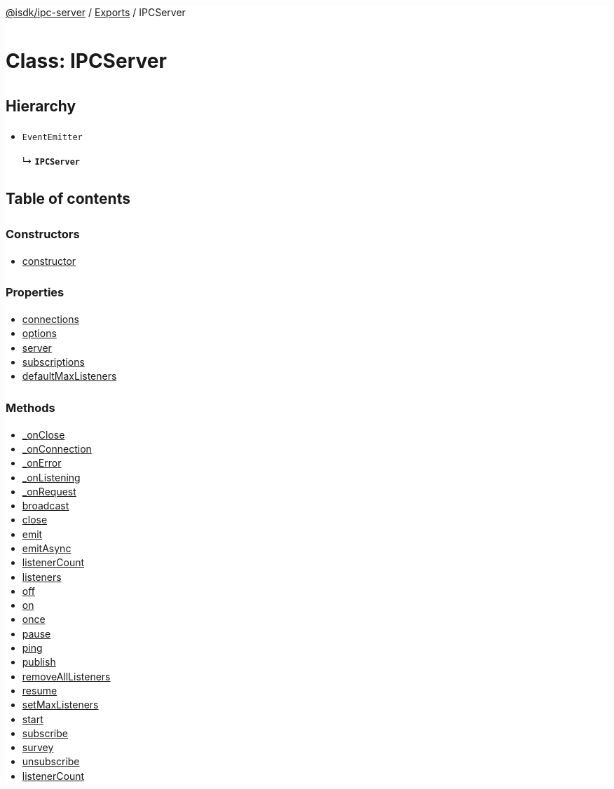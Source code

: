 [@isdk/ipc-server](../README.md) / [Exports](../modules.md) / IPCServer

# Class: IPCServer

## Hierarchy

- `EventEmitter`

  ↳ **`IPCServer`**

## Table of contents

### Constructors

- [constructor](IPCServer.md#constructor)

### Properties

- [connections](IPCServer.md#connections)
- [options](IPCServer.md#options)
- [server](IPCServer.md#server)
- [subscriptions](IPCServer.md#subscriptions)
- [defaultMaxListeners](IPCServer.md#defaultmaxlisteners)

### Methods

- [\_onClose](IPCServer.md#_onclose)
- [\_onConnection](IPCServer.md#_onconnection)
- [\_onError](IPCServer.md#_onerror)
- [\_onListening](IPCServer.md#_onlistening)
- [\_onRequest](IPCServer.md#_onrequest)
- [broadcast](IPCServer.md#broadcast)
- [close](IPCServer.md#close)
- [emit](IPCServer.md#emit)
- [emitAsync](IPCServer.md#emitasync)
- [listenerCount](IPCServer.md#listenercount)
- [listeners](IPCServer.md#listeners)
- [off](IPCServer.md#off)
- [on](IPCServer.md#on)
- [once](IPCServer.md#once)
- [pause](IPCServer.md#pause)
- [ping](IPCServer.md#ping)
- [publish](IPCServer.md#publish)
- [removeAllListeners](IPCServer.md#removealllisteners)
- [resume](IPCServer.md#resume)
- [setMaxListeners](IPCServer.md#setmaxlisteners)
- [start](IPCServer.md#start)
- [subscribe](IPCServer.md#subscribe)
- [survey](IPCServer.md#survey)
- [unsubscribe](IPCServer.md#unsubscribe)
- [listenerCount](IPCServer.md#listenercount-1)

